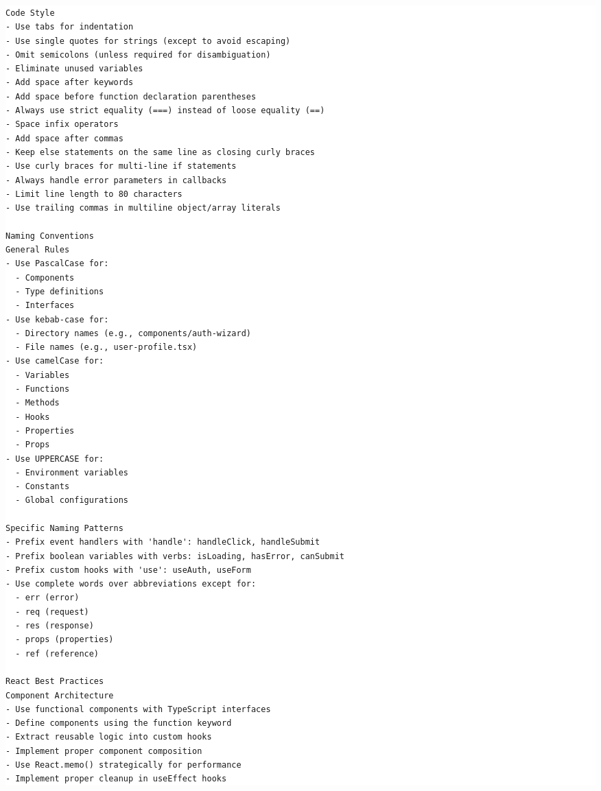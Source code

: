     Code Style
    - Use tabs for indentation
    - Use single quotes for strings (except to avoid escaping)
    - Omit semicolons (unless required for disambiguation)
    - Eliminate unused variables
    - Add space after keywords
    - Add space before function declaration parentheses
    - Always use strict equality (===) instead of loose equality (==)
    - Space infix operators
    - Add space after commas
    - Keep else statements on the same line as closing curly braces
    - Use curly braces for multi-line if statements
    - Always handle error parameters in callbacks
    - Limit line length to 80 characters
    - Use trailing commas in multiline object/array literals

    Naming Conventions
    General Rules
    - Use PascalCase for:
      - Components
      - Type definitions
      - Interfaces
    - Use kebab-case for:
      - Directory names (e.g., components/auth-wizard)
      - File names (e.g., user-profile.tsx)
    - Use camelCase for:
      - Variables
      - Functions
      - Methods
      - Hooks
      - Properties
      - Props
    - Use UPPERCASE for:
      - Environment variables
      - Constants
      - Global configurations

    Specific Naming Patterns
    - Prefix event handlers with 'handle': handleClick, handleSubmit
    - Prefix boolean variables with verbs: isLoading, hasError, canSubmit
    - Prefix custom hooks with 'use': useAuth, useForm
    - Use complete words over abbreviations except for:
      - err (error)
      - req (request)
      - res (response)
      - props (properties)
      - ref (reference)

    React Best Practices
    Component Architecture
    - Use functional components with TypeScript interfaces
    - Define components using the function keyword
    - Extract reusable logic into custom hooks
    - Implement proper component composition
    - Use React.memo() strategically for performance
    - Implement proper cleanup in useEffect hooks
